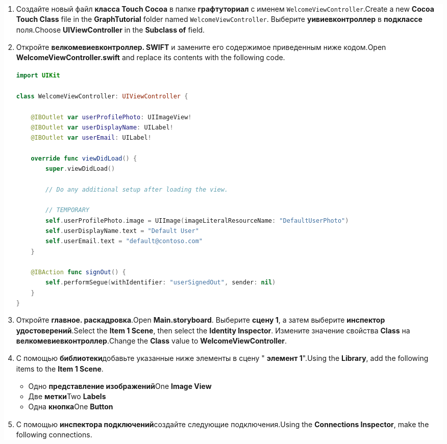 1. <span data-ttu-id="fc9ee-164">Создайте новый файл **класса Touch Cocoa** в папке **графтуториал** с именем `WelcomeViewController`.</span><span class="sxs-lookup"><span data-stu-id="fc9ee-164">Create a new **Cocoa Touch Class** file in the **GraphTutorial** folder named `WelcomeViewController`.</span></span> <span data-ttu-id="fc9ee-165">Выберите **уивиевконтроллер** в **подклассе** поля.</span><span class="sxs-lookup"><span data-stu-id="fc9ee-165">Choose **UIViewController** in the **Subclass of** field.</span></span>
1. <span data-ttu-id="fc9ee-166">Откройте **велкомевиевконтроллер. SWIFT** и замените его содержимое приведенным ниже кодом.</span><span class="sxs-lookup"><span data-stu-id="fc9ee-166">Open **WelcomeViewController.swift** and replace its contents with the following code.</span></span>

    ```Swift
    import UIKit

    class WelcomeViewController: UIViewController {

        @IBOutlet var userProfilePhoto: UIImageView!
        @IBOutlet var userDisplayName: UILabel!
        @IBOutlet var userEmail: UILabel!

        override func viewDidLoad() {
            super.viewDidLoad()

            // Do any additional setup after loading the view.

            // TEMPORARY
            self.userProfilePhoto.image = UIImage(imageLiteralResourceName: "DefaultUserPhoto")
            self.userDisplayName.text = "Default User"
            self.userEmail.text = "default@contoso.com"
        }

        @IBAction func signOut() {
            self.performSegue(withIdentifier: "userSignedOut", sender: nil)
        }
    }
    ```

1. <span data-ttu-id="fc9ee-167">Откройте **главное. раскадровка**.</span><span class="sxs-lookup"><span data-stu-id="fc9ee-167">Open **Main.storyboard**.</span></span> <span data-ttu-id="fc9ee-168">Выберите **сцену 1**, а затем выберите **инспектор удостоверений**.</span><span class="sxs-lookup"><span data-stu-id="fc9ee-168">Select the **Item 1 Scene**, then select the **Identity Inspector**.</span></span> <span data-ttu-id="fc9ee-169">Измените значение свойства **Class** на **велкомевиевконтроллер**.</span><span class="sxs-lookup"><span data-stu-id="fc9ee-169">Change the **Class** value to **WelcomeViewController**.</span></span>
1. <span data-ttu-id="fc9ee-170">С помощью **библиотеки**добавьте указанные ниже элементы в сцену " **элемент 1**".</span><span class="sxs-lookup"><span data-stu-id="fc9ee-170">Using the **Library**, add the following items to the **Item 1 Scene**.</span></span>

    - <span data-ttu-id="fc9ee-171">Одно **представление изображений**</span><span class="sxs-lookup"><span data-stu-id="fc9ee-171">One **Image View**</span></span>
    - <span data-ttu-id="fc9ee-172">Две **метки**</span><span class="sxs-lookup"><span data-stu-id="fc9ee-172">Two **Labels**</span></span>
    - <span data-ttu-id="fc9ee-173">Одна **кнопка**</span><span class="sxs-lookup"><span data-stu-id="fc9ee-173">One **Button**</span></span>
1. <span data-ttu-id="fc9ee-174">С помощью **инспектора подключений**создайте следующие подключения.</span><span class="sxs-lookup"><span data-stu-id="fc9ee-174">Using the **Connections Inspector**, make the following connections.</span></span>
